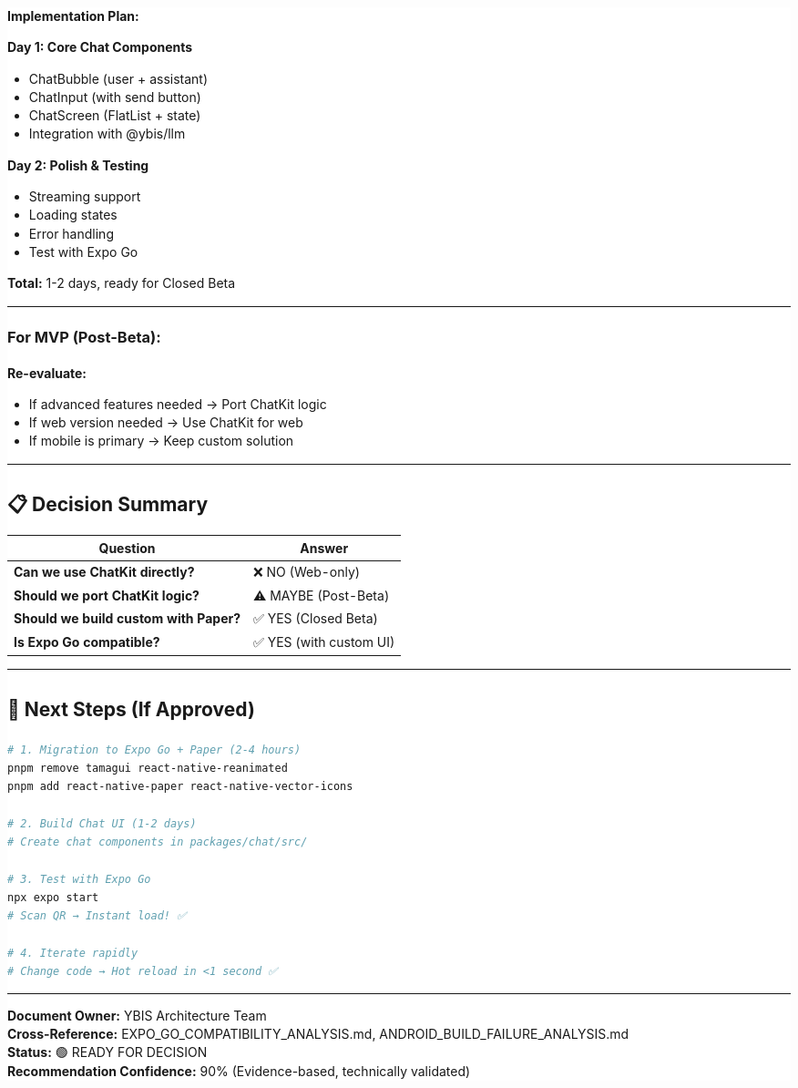 **Implementation Plan:**

**Day 1: Core Chat Components**
- ChatBubble (user + assistant)
- ChatInput (with send button)
- ChatScreen (FlatList + state)
- Integration with @ybis/llm

**Day 2: Polish & Testing**
- Streaming support
- Loading states
- Error handling
- Test with Expo Go

**Total:** 1-2 days, ready for Closed Beta

---

### **For MVP (Post-Beta):**

**Re-evaluate:**
- If advanced features needed → Port ChatKit logic
- If web version needed → Use ChatKit for web
- If mobile is primary → Keep custom solution

---

## 📋 Decision Summary

| Question | Answer |
|----------|--------|
| **Can we use ChatKit directly?** | ❌ NO (Web-only) |
| **Should we port ChatKit logic?** | ⚠️ MAYBE (Post-Beta) |
| **Should we build custom with Paper?** | ✅ YES (Closed Beta) |
| **Is Expo Go compatible?** | ✅ YES (with custom UI) |

---

## 🚀 Next Steps (If Approved)

```bash
# 1. Migration to Expo Go + Paper (2-4 hours)
pnpm remove tamagui react-native-reanimated
pnpm add react-native-paper react-native-vector-icons

# 2. Build Chat UI (1-2 days)
# Create chat components in packages/chat/src/

# 3. Test with Expo Go
npx expo start
# Scan QR → Instant load! ✅

# 4. Iterate rapidly
# Change code → Hot reload in <1 second ✅
```

---

**Document Owner:** YBIS Architecture Team  
**Cross-Reference:** EXPO_GO_COMPATIBILITY_ANALYSIS.md, ANDROID_BUILD_FAILURE_ANALYSIS.md  
**Status:** 🟢 READY FOR DECISION  
**Recommendation Confidence:** 90% (Evidence-based, technically validated)

